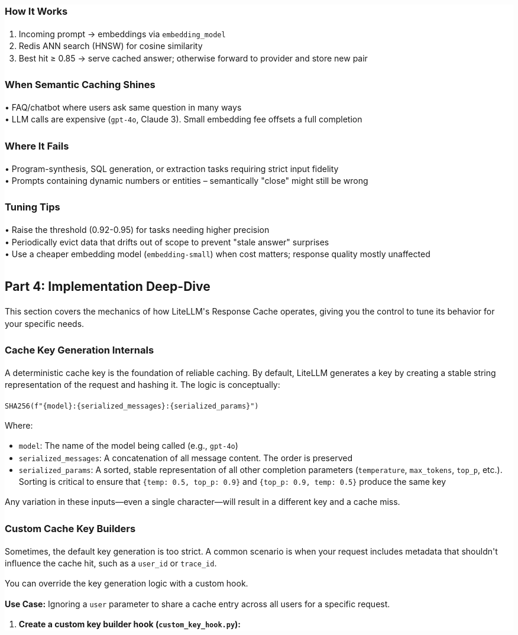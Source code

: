 ### How It Works
1. Incoming prompt → embeddings via `embedding_model`
2. Redis ANN search (HNSW) for cosine similarity
3. Best hit ≥ 0.85 → serve cached answer; otherwise forward to provider and store new pair

### When Semantic Caching Shines
• FAQ/chatbot where users ask same question in many ways  
• LLM calls are expensive (`gpt-4o`, Claude 3). Small embedding fee offsets a full completion

### Where It Fails
• Program-synthesis, SQL generation, or extraction tasks requiring strict input fidelity  
• Prompts containing dynamic numbers or entities – semantically "close" might still be wrong

### Tuning Tips
• Raise the threshold (0.92-0.95) for tasks needing higher precision  
• Periodically evict data that drifts out of scope to prevent "stale answer" surprises  
• Use a cheaper embedding model (`embedding-small`) when cost matters; response quality mostly unaffected

## Part 4: Implementation Deep-Dive

This section covers the mechanics of how LiteLLM's Response Cache operates, giving you the control to tune its behavior for your specific needs.

### Cache Key Generation Internals

A deterministic cache key is the foundation of reliable caching. By default, LiteLLM generates a key by creating a stable string representation of the request and hashing it. The logic is conceptually:

`SHA256(f"{model}:{serialized_messages}:{serialized_params}")`

Where:
- `model`: The name of the model being called (e.g., `gpt-4o`)
- `serialized_messages`: A concatenation of all message content. The order is preserved
- `serialized_params`: A sorted, stable representation of all other completion parameters (`temperature`, `max_tokens`, `top_p`, etc.). Sorting is critical to ensure that `{temp: 0.5, top_p: 0.9}` and `{top_p: 0.9, temp: 0.5}` produce the same key

Any variation in these inputs—even a single character—will result in a different key and a cache miss.

### Custom Cache Key Builders

Sometimes, the default key generation is too strict. A common scenario is when your request includes metadata that shouldn't influence the cache hit, such as a `user_id` or `trace_id`.

You can override the key generation logic with a custom hook.

**Use Case:** Ignoring a `user` parameter to share a cache entry across all users for a specific request.

1. **Create a custom key builder hook (`custom_key_hook.py`):**

